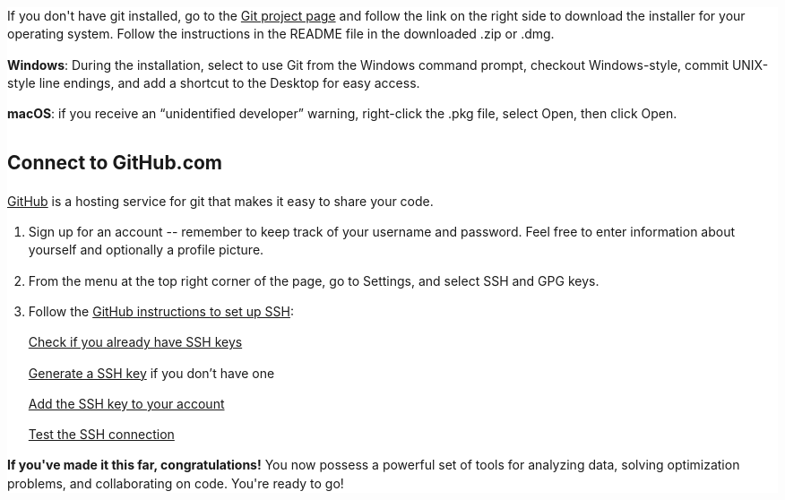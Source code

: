 If you don't have git installed, go to the [Git project page](https://www.git-scm.com/) and follow the link on the right side to download the installer for your operating system. Follow the instructions in the README file in the downloaded .zip or .dmg.

**Windows**: During the installation, select to use Git from the Windows command prompt, checkout Windows-style, commit UNIX-style line endings, and add a shortcut to the Desktop for easy access.

**macOS**: if you receive an “unidentified developer” warning, right-click the .pkg file, select Open, then click Open.


## Connect to GitHub.com

[GitHub](https://github.com/) is a hosting service for git that makes it easy to share your code. 


1. Sign up for an account -- remember to keep track of your username and password. Feel free to enter information about yourself and optionally a profile picture. 

2. From the menu at the top right corner of the page, go to Settings, and select SSH and GPG keys.

3. Follow the [GitHub instructions to set up SSH](https://docs.github.com/en/github/authenticating-to-github/connecting-to-github-with-ssh):

	[Check if you already have SSH keys](https://docs.github.com/en/github/authenticating-to-github/connecting-to-github-with-ssh/checking-for-existing-ssh-keys)

	[Generate a SSH key](https://docs.github.com/en/github/authenticating-to-github/connecting-to-github-with-ssh/generating-a-new-ssh-key-and-adding-it-to-the-ssh-agent) if you don’t have one

	[Add the SSH key to your account](https://docs.github.com/en/github/authenticating-to-github/connecting-to-github-with-ssh/adding-a-new-ssh-key-to-your-github-account) 

	[Test the SSH connection](https://docs.github.com/en/github/authenticating-to-github/connecting-to-github-with-ssh/testing-your-ssh-connection)


**If you've made it this far, congratulations!** You now possess a powerful set of tools for analyzing data, solving optimization problems, and collaborating on code. You're ready to go!  




